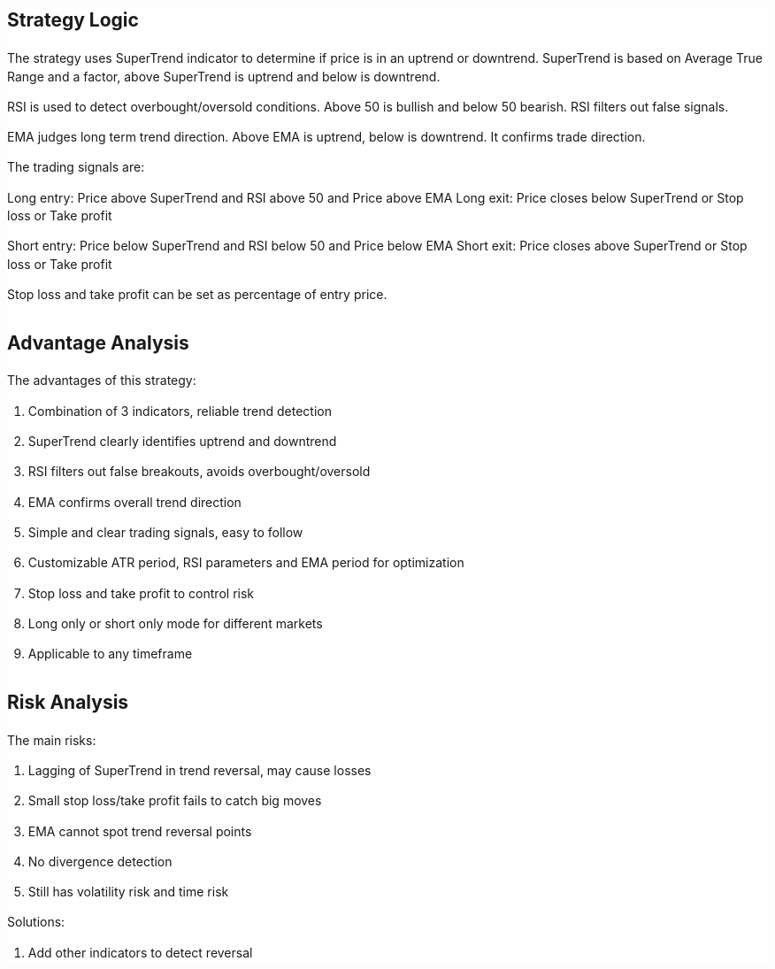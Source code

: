 ## Strategy Logic

The strategy uses SuperTrend indicator to determine if price is in an uptrend or downtrend. SuperTrend is based on Average True Range and a factor, above SuperTrend is uptrend and below is downtrend.

RSI is used to detect overbought/oversold conditions. Above 50 is bullish and below 50 bearish. RSI filters out false signals.

EMA judges long term trend direction. Above EMA is uptrend, below is downtrend. It confirms trade direction.

The trading signals are:

Long entry: Price above SuperTrend and RSI above 50 and Price above EMA
Long exit: Price closes below SuperTrend or Stop loss or Take profit

Short entry: Price below SuperTrend and RSI below 50 and Price below EMA 
Short exit: Price closes above SuperTrend or Stop loss or Take profit

Stop loss and take profit can be set as percentage of entry price.

## Advantage Analysis 

The advantages of this strategy:

1. Combination of 3 indicators, reliable trend detection

2. SuperTrend clearly identifies uptrend and downtrend

3. RSI filters out false breakouts, avoids overbought/oversold

4. EMA confirms overall trend direction  

5. Simple and clear trading signals, easy to follow

6. Customizable ATR period, RSI parameters and EMA period for optimization

7. Stop loss and take profit to control risk

8. Long only or short only mode for different markets

9. Applicable to any timeframe

## Risk Analysis

The main risks:

1. Lagging of SuperTrend in trend reversal, may cause losses

2. Small stop loss/take profit fails to catch big moves

3. EMA cannot spot trend reversal points

4. No divergence detection 

5. Still has volatility risk and time risk

Solutions:

1. Add other indicators to detect reversal
